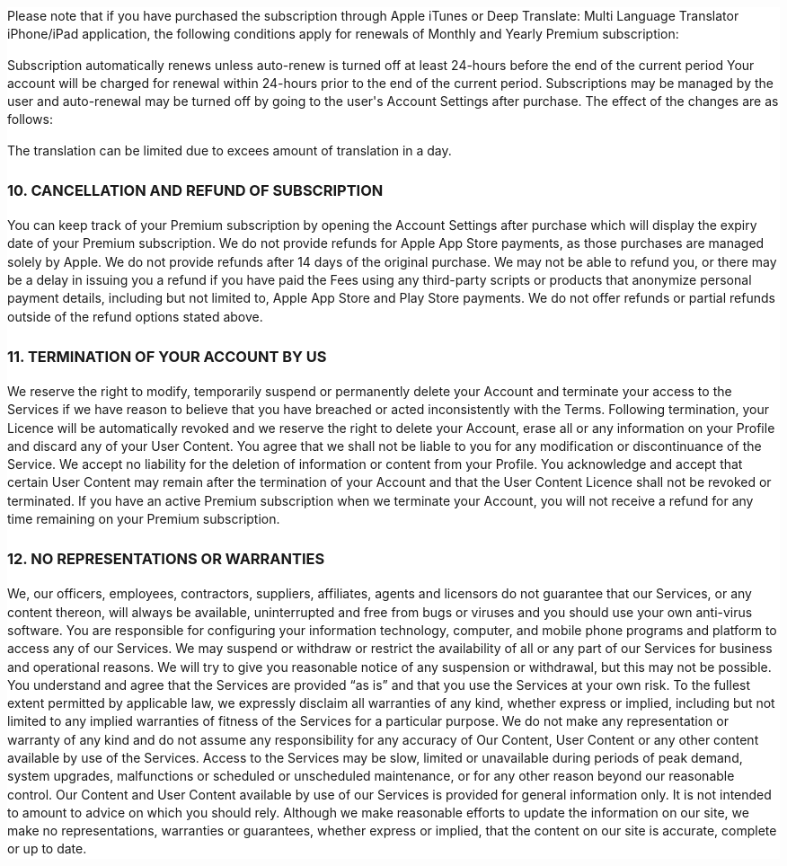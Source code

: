 Please note that if you have purchased the subscription through Apple iTunes or Deep Translate: Multi Language Translator iPhone/iPad application, the following conditions apply for renewals of Monthly and Yearly Premium subscription:

Subscription automatically renews unless auto-renew is turned off at least 24-hours before the end of the current period
Your account will be charged for renewal within 24-hours prior to the end of the current period.
Subscriptions may be managed by the user and auto-renewal may be turned off by going to the user's Account Settings after purchase.
The effect of the changes are as follows:

The translation can be limited due to excees amount of translation in a day.

### 10. CANCELLATION AND REFUND OF SUBSCRIPTION
You can keep track of your Premium subscription by opening the Account Settings after purchase which will display the expiry date of your Premium subscription.
We do not provide refunds for Apple App Store payments, as those purchases are managed solely by Apple.
We do not provide refunds after 14 days of the original purchase.
We may not be able to refund you, or there may be a delay in issuing you a refund if you have paid the Fees using any third-party scripts or products that anonymize personal payment details, including but not limited to, Apple App Store and Play Store payments.
We do not offer refunds or partial refunds outside of the refund options stated above.

### 11. TERMINATION OF YOUR ACCOUNT BY US
We reserve the right to modify, temporarily suspend or permanently delete your Account and terminate your access to the Services if we have reason to believe that you have breached or acted inconsistently with the Terms. Following termination, your Licence will be automatically revoked and we reserve the right to delete your Account, erase all or any information on your Profile and discard any of your User Content. You agree that we shall not be liable to you for any modification or discontinuance of the Service. We accept no liability for the deletion of information or content from your Profile. You acknowledge and accept that certain User Content may remain after the termination of your Account and that the User Content Licence shall not be revoked or terminated. If you have an active Premium subscription when we terminate your Account, you will not receive a refund for any time remaining on your Premium subscription.

### 12. NO REPRESENTATIONS OR WARRANTIES
We, our officers, employees, contractors, suppliers, affiliates, agents and licensors do not guarantee that our Services, or any content thereon, will always be available, uninterrupted and free from bugs or viruses and you should use your own anti-virus software. You are responsible for configuring your information technology, computer, and mobile phone programs and platform to access any of our Services. We may suspend or withdraw or restrict the availability of all or any part of our Services for business and operational reasons. We will try to give you reasonable notice of any suspension or withdrawal, but this may not be possible.
You understand and agree that the Services are provided “as is” and that you use the Services at your own risk. To the fullest extent permitted by applicable law, we expressly disclaim all warranties of any kind, whether express or implied, including but not limited to any implied warranties of fitness of the Services for a particular purpose. We do not make any representation or warranty of any kind and do not assume any responsibility for any accuracy of Our Content, User Content or any other content available by use of the Services. Access to the Services may be slow, limited or unavailable during periods of peak demand, system upgrades, malfunctions or scheduled or unscheduled maintenance, or for any other reason beyond our reasonable control.
Our Content and User Content available by use of our Services is provided for general information only. It is not intended to amount to advice on which you should rely. Although we make reasonable efforts to update the information on our site, we make no representations, warranties or guarantees, whether express or implied, that the content on our site is accurate, complete or up to date.
